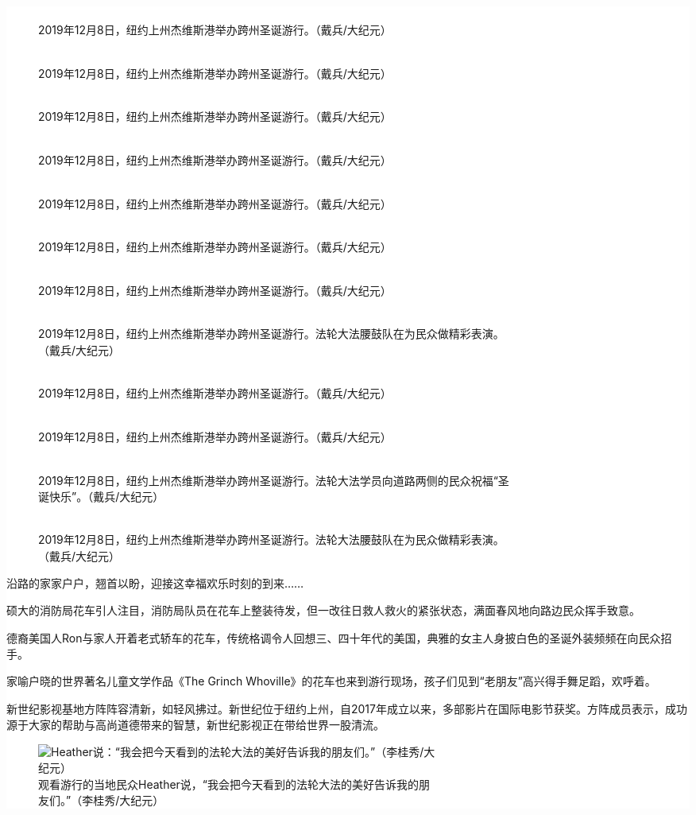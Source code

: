 <figure id="attachment_11711483" style="width: 600px" class="wp-caption aligncenter"><ahref="https://i.epochtimes.com/assets/uploads/2019/12/1912081741511973.jpg"><img class="size-large wp-image-11711483" title="" src="https://i.epochtimes.com/assets/uploads/2019/12/1912081741511973-600x400.jpg" alt="" width="600" b="400" /></a><figcaption class="wp-caption-text">2019年12月8日，纽约上州杰维斯港举办跨州圣诞游行。（戴兵/大纪元）</figcaption></figure>
<figure id="attachment_11711358" style="width: 600px" class="wp-caption aligncenter"><ahref="https://i.epochtimes.com/assets/uploads/2019/12/1912081741561973.jpg"><img class="size-large wp-image-11711358" title="" src="https://i.epochtimes.com/assets/uploads/2019/12/1912081741561973-600x400.jpg" alt="" width="600" b="400" /></a><figcaption class="wp-caption-text">2019年12月8日，纽约上州杰维斯港举办跨州圣诞游行。（戴兵/大纪元）</figcaption></figure>
<figure id="attachment_11711484" style="width: 600px" class="wp-caption aligncenter"><ahref="https://i.epochtimes.com/assets/uploads/2019/12/1912081741331973.jpg"><img class="size-large wp-image-11711484" title="" src="https://i.epochtimes.com/assets/uploads/2019/12/1912081741331973-600x400.jpg" alt="" width="600" b="400" /></a><figcaption class="wp-caption-text">2019年12月8日，纽约上州杰维斯港举办跨州圣诞游行。（戴兵/大纪元）</figcaption></figure>
<figure id="attachment_11711359" style="width: 600px" class="wp-caption aligncenter"><ahref="https://i.epochtimes.com/assets/uploads/2019/12/1912081741101973.jpg"><img class="size-large wp-image-11711359" title="" src="https://i.epochtimes.com/assets/uploads/2019/12/1912081741101973-600x400.jpg" alt="" width="600" b="400" /></a><figcaption class="wp-caption-text">2019年12月8日，纽约上州杰维斯港举办跨州圣诞游行。（戴兵/大纪元）</figcaption></figure>
<figure id="attachment_11711385" style="width: 600px" class="wp-caption aligncenter"><ahref="https://i.epochtimes.com/assets/uploads/2019/12/1912081742571973.jpg"><img class="size-large wp-image-11711385" title="" src="https://i.epochtimes.com/assets/uploads/2019/12/1912081742571973-600x400.jpg" alt="" width="600" b="400" /></a><figcaption class="wp-caption-text">2019年12月8日，纽约上州杰维斯港举办跨州圣诞游行。（戴兵/大纪元）</figcaption></figure>
<figure id="attachment_11711360" style="width: 600px" class="wp-caption aligncenter"><ahref="https://i.epochtimes.com/assets/uploads/2019/12/1912081741191973.jpg"><img class="size-large wp-image-11711360" title="" src="https://i.epochtimes.com/assets/uploads/2019/12/1912081741191973-600x400.jpg" alt="" width="600" b="400" /></a><figcaption class="wp-caption-text">2019年12月8日，纽约上州杰维斯港举办跨州圣诞游行。（戴兵/大纪元）</figcaption></figure>
<figure id="attachment_11711361" style="width: 600px" class="wp-caption aligncenter"><ahref="https://i.epochtimes.com/assets/uploads/2019/12/1912081741471973.jpg"><img class="size-large wp-image-11711361" title="" src="https://i.epochtimes.com/assets/uploads/2019/12/1912081741471973-600x400.jpg" alt="" width="600" b="400" /></a><figcaption class="wp-caption-text">2019年12月8日，纽约上州杰维斯港举办跨州圣诞游行。（戴兵/大纪元）</figcaption></figure>
<figure id="attachment_11711363" style="width: 600px" class="wp-caption aligncenter"><ahref="https://i.epochtimes.com/assets/uploads/2019/12/1912081742101973.jpg"><img class="wp-image-11711363 size-large" src="https://i.epochtimes.com/assets/uploads/2019/12/1912081742101973-600x400.jpg" alt="" width="600" b="400" /></a><figcaption class="wp-caption-text">2019年12月8日，纽约上州杰维斯港举办跨州圣诞游行。法轮大法腰鼓队在为民众做精彩表演。（戴兵/大纪元）</figcaption></figure>
<figure id="attachment_11711365" style="width: 600px" class="wp-caption aligncenter"><ahref="https://i.epochtimes.com/assets/uploads/2019/12/1912081742261973.jpg"><img class="size-large wp-image-11711365" title="" src="https://i.epochtimes.com/assets/uploads/2019/12/1912081742261973-600x400.jpg" alt="" width="600" b="400" /></a><figcaption class="wp-caption-text">2019年12月8日，纽约上州杰维斯港举办跨州圣诞游行。（戴兵/大纪元）</figcaption></figure>
<figure id="attachment_11711485" style="width: 600px" class="wp-caption aligncenter"><ahref="https://i.epochtimes.com/assets/uploads/2019/12/1912081743271973.jpg"><img class="size-large wp-image-11711485" title="" src="https://i.epochtimes.com/assets/uploads/2019/12/1912081743271973-600x400.jpg" alt="" width="600" b="400" /></a><figcaption class="wp-caption-text">2019年12月8日，纽约上州杰维斯港举办跨州圣诞游行。（戴兵/大纪元）</figcaption></figure>
<figure id="attachment_11711366" style="width: 600px" class="wp-caption aligncenter"><ahref="https://i.epochtimes.com/assets/uploads/2019/12/1912081742151973.jpg"><img class="wp-image-11711366 size-large" src="https://i.epochtimes.com/assets/uploads/2019/12/1912081742151973-600x400.jpg" alt="" width="600" b="400" /></a><figcaption class="wp-caption-text">2019年12月8日，纽约上州杰维斯港举办跨州圣诞游行。法轮大法学员向道路两侧的民众祝福“圣诞快乐”。（戴兵/大纪元）</figcaption></figure>
<figure id="attachment_11711368" style="width: 600px" class="wp-caption aligncenter"><ahref="https://i.epochtimes.com/assets/uploads/2019/12/1912081743121973.jpg"><img class="wp-image-11711368 size-large" src="https://i.epochtimes.com/assets/uploads/2019/12/1912081743121973-600x400.jpg" alt="" width="600" b="400" /></a><figcaption class="wp-caption-text">2019年12月8日，纽约上州杰维斯港举办跨州圣诞游行。法轮大法腰鼓队在为民众做精彩表演。（戴兵/大纪元）</figcaption></figure>
<p>沿路的家家户户，翘首以盼，迎接这幸福欢乐时刻的到来……</p>
<p>硕大的消防局花车引人注目，消防局队员在花车上整装待发，但一改往日救人救火的紧张状态，满面春风地向路边民众挥手致意。</p>
<p>德裔美国人Ron与家人开着老式轿车的花车，传统格调令人回想三、四十年代的美国，典雅的女主人身披白色的圣诞外装频频在向民众招手。</p>
<p>家喻户晓的世界著名儿童文学作品《The Grinch Whoville》的花车也来到游行现场，孩子们见到“老朋友”高兴得手舞足蹈，欢呼着。</p>
<p>新世纪影视基地方阵阵容清新，如轻风拂过。新世纪位于纽约上州，自2017年成立以来，多部影片在国际电影节获奖。方阵成员表示，成功源于大家的帮助与高尚道德带来的智慧，新世纪影视正在带给世界一股清流。</p>
<figure id="attachment_11711381" style="width: 500px" class="wp-caption aligncenter"><ahref="https://i.epochtimes.com/assets/uploads/2019/12/423d30427eff0f5a57d2dad7b824cf18.jpg"><img class="wp-image-11711381" src="https://i.epochtimes.com/assets/uploads/2019/12/423d30427eff0f5a57d2dad7b824cf18.jpg" alt="Heather说：“我会把今天看到的法轮大法的美好告诉我的朋友们。”（李桂秀/大纪元）" width="500" b="376" /></a><figcaption class="wp-caption-text">观看游行的当地民众Heather说，“我会把今天看到的法轮大法的美好告诉我的朋友们。”（李桂秀/大纪元）</figcaption></figure>